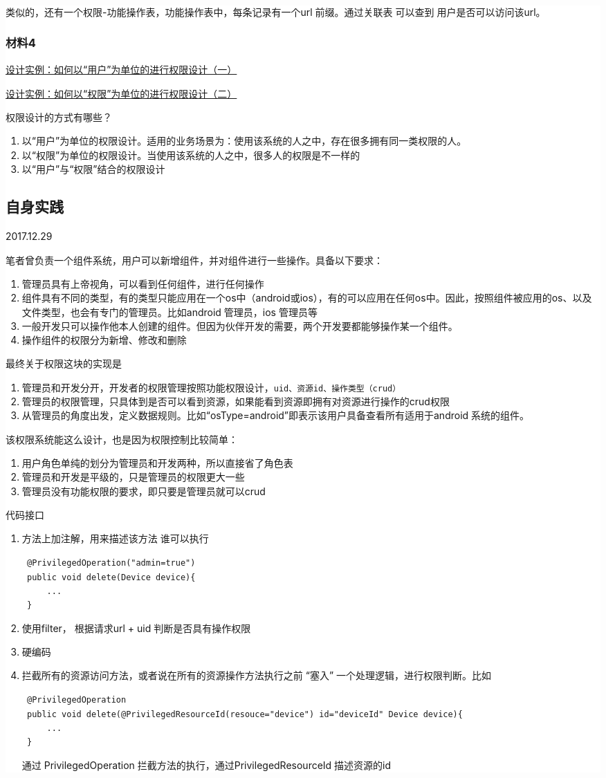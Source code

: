 类似的，还有一个权限-功能操作表，功能操作表中，每条记录有一个url 前缀。通过关联表 可以查到 用户是否可以访问该url。

### 材料4

[设计实例：如何以“用户”为单位的进行权限设计（一）](http://www.woshipm.com/pd/571733.html)

[设计实例：如何以“权限”为单位的进行权限设计（二）](http://www.woshipm.com/pd/574647.html)

权限设计的方式有哪些？

1. 以“用户”为单位的权限设计。适用的业务场景为：使用该系统的人之中，存在很多拥有同一类权限的人。
2. 以“权限”为单位的权限设计。当使用该系统的人之中，很多人的权限是不一样的
3. 以“用户”与“权限”结合的权限设计


## 自身实践

2017.12.29

笔者曾负责一个组件系统，用户可以新增组件，并对组件进行一些操作。具备以下要求：

1. 管理员具有上帝视角，可以看到任何组件，进行任何操作
2. 组件具有不同的类型，有的类型只能应用在一个os中（android或ios），有的可以应用在任何os中。因此，按照组件被应用的os、以及文件类型，也会有专门的管理员。比如android 管理员，ios 管理员等
3. 一般开发只可以操作他本人创建的组件。但因为伙伴开发的需要，两个开发要都能够操作某一个组件。
4. 操作组件的权限分为新增、修改和删除

最终关于权限这块的实现是

1. 管理员和开发分开，开发者的权限管理按照功能权限设计，`uid、资源id、操作类型（crud）`
2. 管理员的权限管理，只具体到是否可以看到资源，如果能看到资源即拥有对资源进行操作的crud权限
3. 从管理员的角度出发，定义数据规则。比如“osType=android”即表示该用户具备查看所有适用于android 系统的组件。

该权限系统能这么设计，也是因为权限控制比较简单：

1. 用户角色单纯的划分为管理员和开发两种，所以直接省了角色表
2. 管理员和开发是平级的，只是管理员的权限更大一些
3. 管理员没有功能权限的要求，即只要是管理员就可以crud

代码接口

1. 方法上加注解，用来描述该方法 谁可以执行

		@PrivilegedOperation("admin=true")
		public void delete(Device device){
			...
		}

2. 使用filter， 根据请求url + uid 判断是否具有操作权限
3. 硬编码
4. 拦截所有的资源访问方法，或者说在所有的资源操作方法执行之前 “塞入” 一个处理逻辑，进行权限判断。比如

		@PrivilegedOperation
		public void delete(@PrivilegedResourceId(resouce="device") id="deviceId" Device device){
			...
		}
		
	通过 PrivilegedOperation 拦截方法的执行，通过PrivilegedResourceId 描述资源的id
		